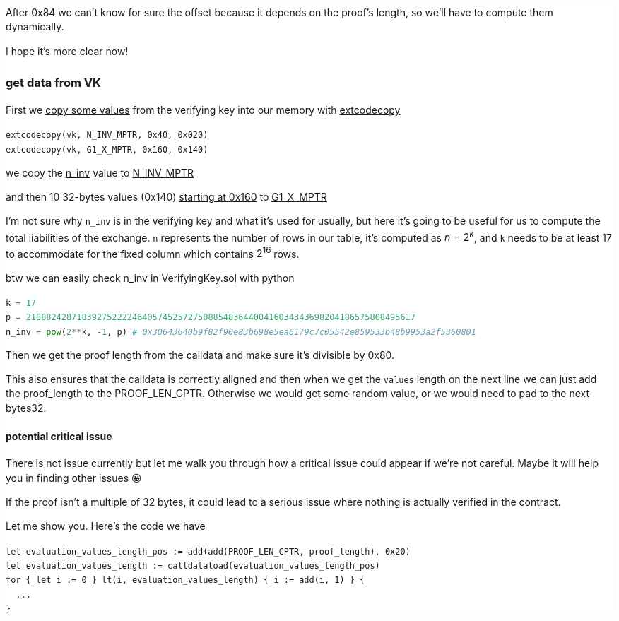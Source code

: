 After 0x84 we can’t know for sure the offset because it depends on the proof’s length, so we’ll have to compute them dynamically.

I hope it’s more clear now!

### get data from VK

First we [copy some values](https://github.com/summa-dev/summa-solvency/blob/fec83a747ead213261aecfaf4a01b43fff9731ee/contracts/src/GrandSumVerifier.sol#L86) from the verifying key into our memory with [extcodecopy](https://www.evm.codes/#3c?fork=cancun)

```solidity
extcodecopy(vk, N_INV_MPTR, 0x40, 0x020)
extcodecopy(vk, G1_X_MPTR, 0x160, 0x140)
```

we copy the [n_inv](https://github.com/summa-dev/summa-solvency/blob/fec83a747ead213261aecfaf4a01b43fff9731ee/contracts/src/VerifyingKey.sol#L10) value to [N_INV_MPTR](https://github.com/summa-dev/summa-solvency/blob/fec83a747ead213261aecfaf4a01b43fff9731ee/contracts/src/GrandSumVerifier.sol#L12)

and then 10 32-bytes values (0x140) [starting at 0x160](https://github.com/summa-dev/summa-solvency/blob/fec83a747ead213261aecfaf4a01b43fff9731ee/contracts/src/VerifyingKey.sol#L19) to [G1_X_MPTR](https://github.com/summa-dev/summa-solvency/blob/fec83a747ead213261aecfaf4a01b43fff9731ee/contracts/src/GrandSumVerifier.sol#L15)

I’m not sure why `n_inv` is in the verifying key and what it’s used for usually, but here it’s going to be useful for us to compute the total liabilities of the exchange. `n` represents the number of rows in our table, it’s computed as $n=2^k$, and `k` needs to be at least 17 to accommodate for the fixed column which contains $2^{16}$ rows.

btw we can easily check [n_inv in VerifyingKey.sol](https://github.com/summa-dev/summa-solvency/blob/fec83a747ead213261aecfaf4a01b43fff9731ee/contracts/src/VerifyingKey.sol#L10) with python

```python
k = 17
p = 21888242871839275222246405745257275088548364400416034343698204186575808495617
n_inv = pow(2**k, -1, p) # 0x30643640b9f82f90e83b698e5ea6179c7c05542e859533b48b9953a2f5360801
```

Then we get the proof length from the calldata and [make sure it’s divisible by 0x80](https://github.com/summa-dev/summa-solvency/blob/fec83a747ead213261aecfaf4a01b43fff9731ee/contracts/src/GrandSumVerifier.sol#L103).

This also ensures that the calldata is correctly aligned and then when we get the `values` length on the next line we can just add the proof_length to the PROOF_LEN_CPTR. Otherwise we would get some random value, or we would need to pad to the next bytes32.

#### potential critical issue

There is not issue currently but let me walk you through how a critical issue could appear if we’re not careful. Maybe it will help you in finding other issues 😀

If the proof isn’t a multiple of 32 bytes, it could lead to a serious issue where nothing is actually verified in the contract.

Let me show you. Here’s the code we have

```solidity
let evaluation_values_length_pos := add(add(PROOF_LEN_CPTR, proof_length), 0x20)
let evaluation_values_length := calldataload(evaluation_values_length_pos)
for { let i := 0 } lt(i, evaluation_values_length) { i := add(i, 1) } {
  ...
}
```
